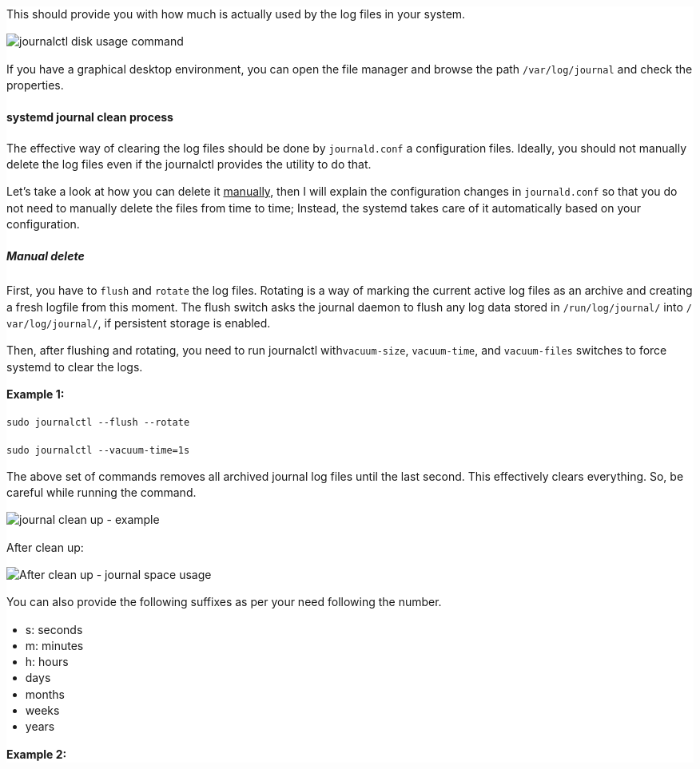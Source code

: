 This should provide you with how much is actually used by the log files in your system.

![journalctl disk usage command][5]

If you have a graphical desktop environment, you can open the file manager and browse the path `/var/log/journal` and check the properties.

#### systemd journal clean process

The effective way of clearing the log files should be done by `journald.conf` a configuration files. Ideally, you should not manually delete the log files even if the journalctl provides the utility to do that.

Let’s take a look at how you can delete it [manually][6], then I will explain the configuration changes in `journald.conf` so that you do not need to manually delete the files from time to time; Instead, the systemd takes care of it automatically based on your configuration. 

##### Manual delete

First, you have to `flush` and `rotate` the log files. Rotating is a way of marking the current active log files as an archive and creating a fresh logfile from this moment. The flush switch asks the journal daemon to flush any log data stored in `/run/log/journal/` into `/var/log/journal/`, if persistent storage is enabled.

Then, after flushing and rotating, you need to run journalctl with`vacuum-size`, `vacuum-time`, and `vacuum-files` switches to force systemd to clear the logs. 

**Example 1:**

```
sudo journalctl --flush --rotate
```

```
sudo journalctl --vacuum-time=1s
```

The above set of commands removes all archived journal log files until the last second. This effectively clears everything. So, be careful while running the command. 

![journal clean up - example][7]

After clean up:

![After clean up - journal space usage][8]

You can also provide the following suffixes as per your need following the number.

- s: seconds
- m: minutes
- h: hours
- days
- months
- weeks
- years

**Example 2:**


[#]: subject: "A Guide to systemd journal Maintenance [With Examples]"
[#]: via: "https://www.debugpoint.com/systemd-journald-clean/"
[#]: author: "Arindam https://www.debugpoint.com/author/admin1/"
[#]: collector: "lkxed"
[#]: translator: " "
[#]: reviewer: " "
[#]: publisher: " "
[#]: url: " "
[a]: https://www.debugpoint.com/author/admin1/
[b]: https://github.com/lkxed
[1]: https://www.freedesktop.org/wiki/Software/systemd/
[2]: https://www.debugpoint.com/2020/12/systemd-journalctl/
[3]: https://www.debugpoint.com/wp-content/uploads/2021/01/Screenshot-of-physical-journal-file-1.jpg
[4]: https://www.debugpoint.com/wp-content/uploads/2021/01/Screenshot-of-physical-journal-files-2.jpg
[5]: https://www.debugpoint.com/wp-content/uploads/2021/01/journalctl-disk-usage-command.jpg
[6]: https://www.debugpoint.com#delete-using-journal-conf
[7]: https://www.debugpoint.com/wp-content/uploads/2021/01/journal-clean-up-example.jpg
[8]: https://www.debugpoint.com/wp-content/uploads/2021/01/After-clean-up-journal-space-usage.jpg
[9]: https://www.debugpoint.com/wp-content/uploads/2021/01/verify-log-files.png
[10]: https://www.freedesktop.org/software/systemd/man/journalctl.html
[11]: https://www.freedesktop.org/software/systemd/man/journald.conf.html
